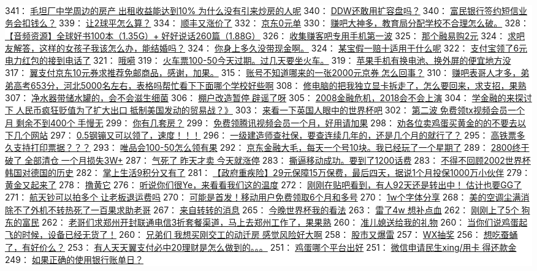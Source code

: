 341： [毛坦厂中学周边的房产  出租收益能达到10%  为什么没有引来炒房的人呢](http://www.zuanke8.com/thread-5074548-1-1.html)
340： [DDW还敢用扩容盘吗？](http://www.zuanke8.com/thread-5074972-1-1.html)
340： [富民银行签约短信业务会扣钱么？](http://www.zuanke8.com/thread-5075130-1-1.html)
339： [让2球平怎么算？](http://www.zuanke8.com/thread-5074915-1-1.html)
334： [顺丰又涨价了](http://www.zuanke8.com/thread-5073955-1-1.html)
332： [京东0元单](http://www.zuanke8.com/thread-5074373-1-1.html)
330： [赚吧大神多，教育局分配学校不合理怎么破。](http://www.zuanke8.com/thread-5074772-1-1.html)
328： [【音频资源】全球好书100本（1.35G）+ 好好说话260篇（1.88G）](http://www.zuanke8.com/thread-5075110-1-1.html)
326： [收集赚客吧专用手机第一波](http://www.zuanke8.com/thread-5074815-1-1.html)
325： [那个融易购2元](http://www.zuanke8.com/thread-5074925-1-1.html)
324： [求吧友解答，这样的女孩子我该怎么办，能结婚吗？](http://www.zuanke8.com/thread-5073787-1-1.html)
324： [你身上多久没带现金啊。](http://www.zuanke8.com/thread-5074866-1-1.html)
324： [某宝假一赔十适用于什么呢](http://www.zuanke8.com/thread-5075075-1-1.html)
322： [支付宝领了6元电力红包的接到电话了](http://www.zuanke8.com/thread-5074544-1-1.html)
321： [哦嗬](http://www.zuanke8.com/thread-5075160-1-1.html)
319： [火车票100-50今天过期。过几天要坐火车。](http://www.zuanke8.com/thread-5075006-1-1.html)
319： [苹果手机有换电池、换外屏的便宜地方没](http://www.zuanke8.com/thread-5075120-1-1.html)
317： [翼支付京东10元券求推荐免邮商品，感谢，加果。](http://www.zuanke8.com/thread-5075071-1-1.html)
315： [账号不知道哪来的一张2000元京券 怎么回事？](http://www.zuanke8.com/thread-5074767-1-1.html)
310： [赚吧表哥人才多，弟弟高考653分，河北5000名左右，表格吗帮忙看下下面哪个学校好些啊](http://www.zuanke8.com/thread-5074228-1-1.html)
308： [修电脑的把我独立显卡拆走了，怎么要回来，求支招，果熟](http://www.zuanke8.com/thread-5074218-1-1.html)
307： [净水器带储水罐的，会不会滋生细菌](http://www.zuanke8.com/thread-5074983-1-1.html)
306： [棚户改造暂停  辟谣了呀](http://www.zuanke8.com/thread-5074096-1-1.html)
305： [2008金融危机，2018会不会上演](http://www.zuanke8.com/thread-5074291-1-1.html)
304： [学金融的来探讨下 人民币疯狂贬值为了扩大出口 抵制美国发动的贸易战？》](http://www.zuanke8.com/thread-5074886-1-1.html)
303： [来看一下英国人眼中的世界杯吧](http://www.zuanke8.com/thread-5074884-1-1.html)
302： [第二波 免费领tx视频会员一个月 剩余不到400个 手慢无](http://www.zuanke8.com/thread-5074752-1-1.html)
299： [你有几套房？](http://www.zuanke8.com/thread-5073768-1-1.html)
299： [免费领腾讯视频会员一个月，好用请加果](http://www.zuanke8.com/thread-5074719-1-1.html)
298： [劝各位卖鸡蛋买黄金的的不要去以下几个网站](http://www.zuanke8.com/thread-5074520-1-1.html)
297： [0.5钢镚又可以领了，速度！！！](http://www.zuanke8.com/thread-5074576-1-1.html)
296： [一级建造师查社保，要查连续几年的，还是几个月的就行了？](http://www.zuanke8.com/thread-5074995-1-1.html)
295： [高铁票多久支持打印票据？？？](http://www.zuanke8.com/thread-5075094-1-1.html)
293： [唯品会100-50怎么领有果](http://www.zuanke8.com/thread-5074927-1-1.html)
292： [京东金融大毛，每天一个号10块。我已经玩了一个星期了](http://www.zuanke8.com/thread-5074263-1-1.html)
289： [2800终于破了 全部清仓 一个月损失3W+](http://www.zuanke8.com/thread-5074230-1-1.html)
287： [气死了 昨天才卖 今天就涨停](http://www.zuanke8.com/thread-5073993-1-1.html)
283： [撕逼移动成功。要到了1200话费](http://www.zuanke8.com/thread-5073817-1-1.html)
283： [不得不回顾2002世界杯韩国对德国的历史](http://www.zuanke8.com/thread-5074896-1-1.html)
282： [掌上生活9积分又有了](http://www.zuanke8.com/thread-5074588-1-1.html)
281： [【政府重疾险】29元保障15万保费，最后四天，据说1个月投保1000万小伙伴](http://www.zuanke8.com/thread-5074820-1-1.html)
279： [黄金又起来了](http://www.zuanke8.com/thread-5074762-1-1.html)
278： [撸黄它](http://www.zuanke8.com/thread-5073145-1-1.html)
276： [听说你们很Ye，来看看我们这的温度](http://www.zuanke8.com/thread-5074459-1-1.html)
272： [刚刚在贴吧看到，有人92天还是转出中！ 估计也要GG了](http://www.zuanke8.com/thread-5074539-1-1.html)
271： [航天钞可以拍多个 让老板退运费吗](http://www.zuanke8.com/thread-5074894-1-1.html)
270： [可能是首发！移动用户免费领取6个月和多号](http://www.zuanke8.com/thread-5074684-1-1.html)
270： [1w个字体分享](http://www.zuanke8.com/thread-5075020-1-1.html)
268： [美的空调尘满消除不了外机不转热死了一百果求助老哥](http://www.zuanke8.com/thread-5075059-1-1.html)
267： [来自转转的消息](http://www.zuanke8.com/thread-5074690-1-1.html)
265： [今晚世界杯我的看法](http://www.zuanke8.com/thread-5074807-1-1.html)
263： [雷了4w  想补点血](http://www.zuanke8.com/thread-5073371-1-1.html)
262： [刚刚上了5个 狗东的富民](http://www.zuanke8.com/thread-5074336-1-1.html)
262： [老哥们求郑州开封联通电信3折套餐渠道，马上去郑州工作了，果果熟](http://www.zuanke8.com/thread-5075102-1-1.html)
260： [准儿媳送给我的礼物](http://www.zuanke8.com/thread-5073694-1-1.html)
260： [当你们说鸡蛋起飞的时候，设备已经无货了！](http://www.zuanke8.com/thread-5074589-1-1.html)
260： [兄弟们 我想买刚交工的动迁房 感觉风险好大啊](http://www.zuanke8.com/thread-5074834-1-1.html)
258： [股市又爆雷](http://www.zuanke8.com/thread-5073370-1-1.html)
257： [WX抽奖](http://www.zuanke8.com/thread-5074808-1-1.html)
256： [想吃蚕蛹了，有好价么？](http://www.zuanke8.com/thread-5074794-1-1.html)
253： [有人天天翼支付必中20理财是怎么做到的。。。](http://www.zuanke8.com/thread-5074476-1-1.html)
251： [鸡蛋哪个平台出好](http://www.zuanke8.com/thread-5074842-1-1.html)
251： [微信申请民生xing/用卡 得还款金](http://www.zuanke8.com/thread-5074865-1-1.html)
249： [如果正确的使用银行账单日？](http://www.zuanke8.com/thread-5075008-1-1.html)